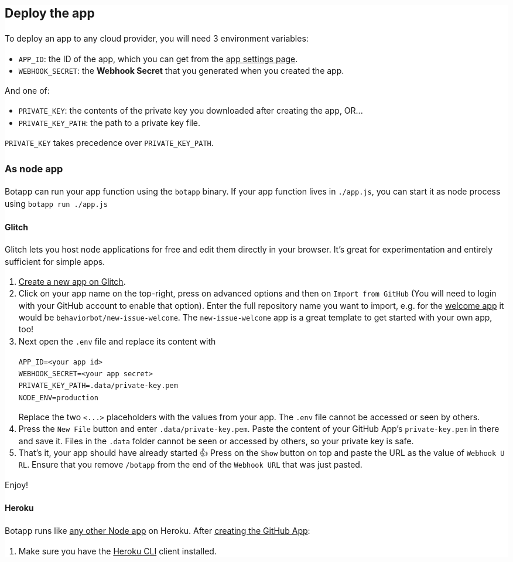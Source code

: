 ## Deploy the app

To deploy an app to any cloud provider, you will need 3 environment variables:

- `APP_ID`: the ID of the app, which you can get from the [app settings page](https://github.com/settings/apps).
- `WEBHOOK_SECRET`: the **Webhook Secret** that you generated when you created the app.

And one of:

- `PRIVATE_KEY`: the contents of the private key you downloaded after creating the app, OR...
- `PRIVATE_KEY_PATH`: the path to a private key file.

`PRIVATE_KEY` takes precedence over `PRIVATE_KEY_PATH`.

### As node app

Botapp can run your app function using the `botapp` binary. If your app function lives in `./app.js`, you can start it as node process using `botapp run ./app.js`

#### Glitch

Glitch lets you host node applications for free and edit them directly in your browser. It’s great for experimentation and entirely sufficient for simple apps.

1. [Create a new app on Glitch](https://glitch.com/edit/#!/new-project).
2. Click on your app name on the top-right, press on advanced options and then on `Import from GitHub` (You will need to login with your GitHub account to enable that option). Enter the full repository name you want to import, e.g. for the [welcome app](https://github.com/behaviorbot/new-issue-welcome) it would be `behaviorbot/new-issue-welcome`. The `new-issue-welcome` app is a great template to get started with your own app, too!
3. Next open the `.env` file and replace its content with
   ```
   APP_ID=<your app id>
   WEBHOOK_SECRET=<your app secret>
   PRIVATE_KEY_PATH=.data/private-key.pem
   NODE_ENV=production
   ```
   Replace the two `<...>` placeholders with the values from your app. The `.env` file cannot be accessed or seen by others.
4. Press the `New File` button and enter `.data/private-key.pem`. Paste the content of your GitHub App’s `private-key.pem` in there and save it. Files in the `.data` folder cannot be seen or accessed by others, so your private key is safe.
5. That’s it, your app should have already started :thumbsup: Press on the `Show` button on top and paste the URL as the value of `Webhook URL`. Ensure that you remove `/botapp` from the end of the `Webhook URL` that was just pasted.

Enjoy!

#### Heroku

Botapp runs like [any other Node app](https://devcenter.heroku.com/articles/deploying-nodejs) on Heroku. After [creating the GitHub App](#register-the-github-app):

1.  Make sure you have the [Heroku CLI](https://devcenter.heroku.com/articles/heroku-cli) client installed.
